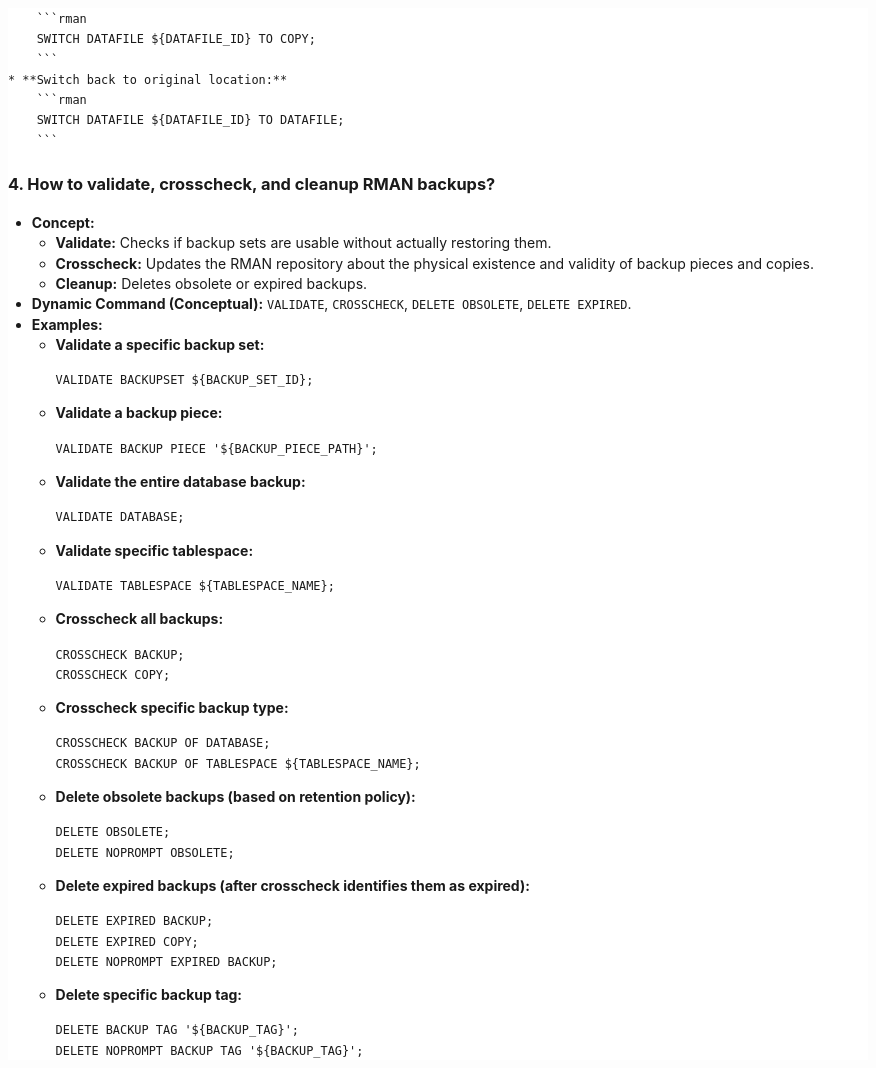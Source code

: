         ```rman
        SWITCH DATAFILE ${DATAFILE_ID} TO COPY;
        ```
    * **Switch back to original location:**
        ```rman
        SWITCH DATAFILE ${DATAFILE_ID} TO DATAFILE;
        ```

### 4. How to validate, crosscheck, and cleanup RMAN backups?

* **Concept:**
    * **Validate:** Checks if backup sets are usable without actually restoring them.
    * **Crosscheck:** Updates the RMAN repository about the physical existence and validity of backup pieces and copies.
    * **Cleanup:** Deletes obsolete or expired backups.
* **Dynamic Command (Conceptual):** `VALIDATE`, `CROSSCHECK`, `DELETE OBSOLETE`, `DELETE EXPIRED`.
* **Examples:**
    * **Validate a specific backup set:**
        ```rman
        VALIDATE BACKUPSET ${BACKUP_SET_ID};
        ```
    * **Validate a backup piece:**
        ```rman
        VALIDATE BACKUP PIECE '${BACKUP_PIECE_PATH}';
        ```
    * **Validate the entire database backup:**
        ```rman
        VALIDATE DATABASE;
        ```
    * **Validate specific tablespace:**
        ```rman
        VALIDATE TABLESPACE ${TABLESPACE_NAME};
        ```
    * **Crosscheck all backups:**
        ```rman
        CROSSCHECK BACKUP;
        CROSSCHECK COPY;
        ```
    * **Crosscheck specific backup type:**
        ```rman
        CROSSCHECK BACKUP OF DATABASE;
        CROSSCHECK BACKUP OF TABLESPACE ${TABLESPACE_NAME};
        ```
    * **Delete obsolete backups (based on retention policy):**
        ```rman
        DELETE OBSOLETE;
        DELETE NOPROMPT OBSOLETE;
        ```
    * **Delete expired backups (after crosscheck identifies them as expired):**
        ```rman
        DELETE EXPIRED BACKUP;
        DELETE EXPIRED COPY;
        DELETE NOPROMPT EXPIRED BACKUP;
        ```
    * **Delete specific backup tag:**
        ```rman
        DELETE BACKUP TAG '${BACKUP_TAG}';
        DELETE NOPROMPT BACKUP TAG '${BACKUP_TAG}';
        ```
